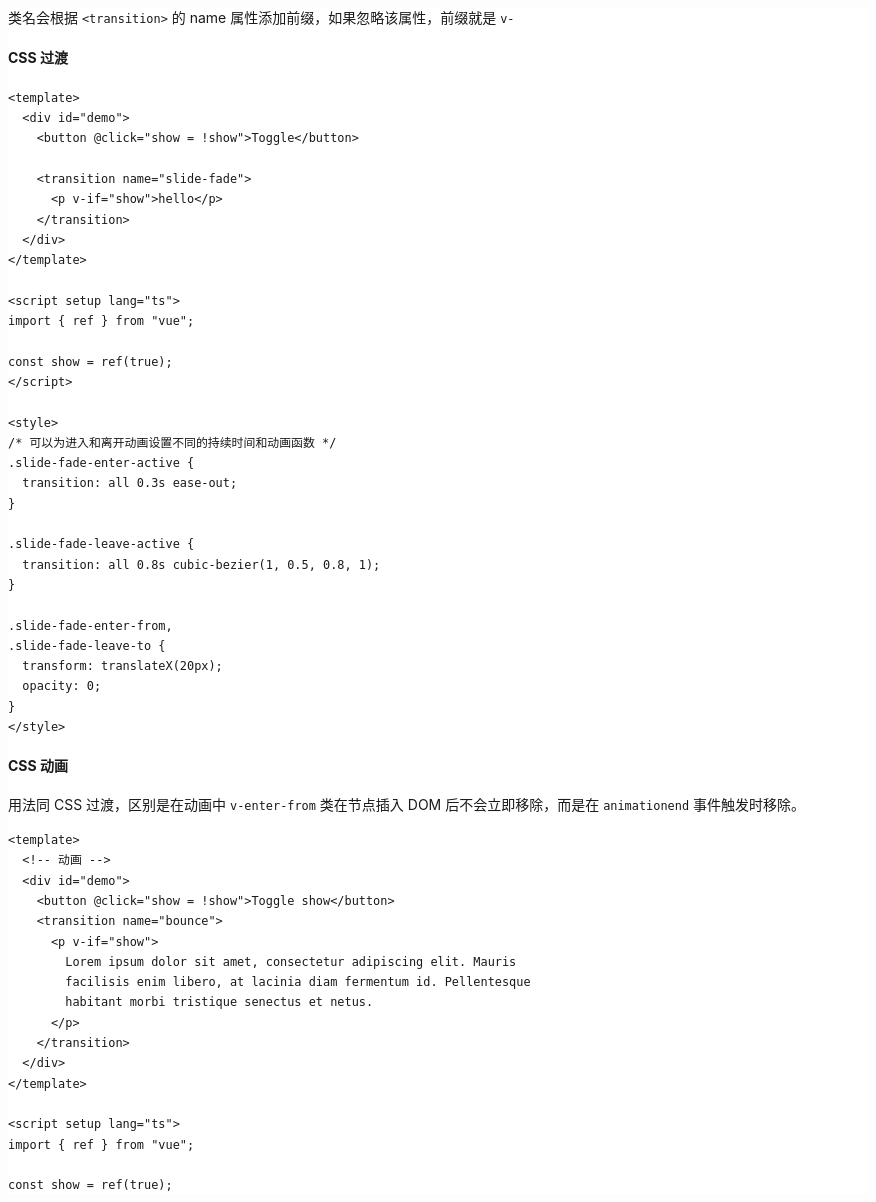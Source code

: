 

类名会根据 `<transition>` 的 name 属性添加前缀，如果忽略该属性，前缀就是 `v-`



#### CSS 过渡

```vue
<template>
  <div id="demo">
    <button @click="show = !show">Toggle</button>

    <transition name="slide-fade">
      <p v-if="show">hello</p>
    </transition>
  </div>
</template>

<script setup lang="ts">
import { ref } from "vue";

const show = ref(true);
</script>

<style>
/* 可以为进入和离开动画设置不同的持续时间和动画函数 */
.slide-fade-enter-active {
  transition: all 0.3s ease-out;
}

.slide-fade-leave-active {
  transition: all 0.8s cubic-bezier(1, 0.5, 0.8, 1);
}

.slide-fade-enter-from,
.slide-fade-leave-to {
  transform: translateX(20px);
  opacity: 0;
}
</style>
```



#### CSS 动画

用法同 CSS 过渡，区别是在动画中 `v-enter-from` 类在节点插入 DOM 后不会立即移除，而是在 `animationend` 事件触发时移除。

```vue
<template>
  <!-- 动画 -->
  <div id="demo">
    <button @click="show = !show">Toggle show</button>
    <transition name="bounce">
      <p v-if="show">
        Lorem ipsum dolor sit amet, consectetur adipiscing elit. Mauris
        facilisis enim libero, at lacinia diam fermentum id. Pellentesque
        habitant morbi tristique senectus et netus.
      </p>
    </transition>
  </div>
</template>

<script setup lang="ts">
import { ref } from "vue";

const show = ref(true);
```